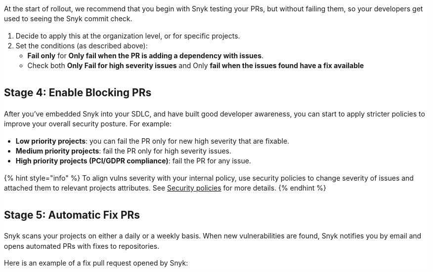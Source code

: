 At the start of rollout, we recommend that you begin with Snyk testing your PRs, but without failing them, so your developers get used to seeing the Snyk commit check.

1. Decide to apply this at the organization level, or for specific projects.
2. Set the conditions \(as described above\):
   * **Fail only** for **Only fail when the PR is adding a dependency with issues**.
   * Check both **Only Fail for high severity issues** and Only **fail when the issues found have a fix available** 

## Stage 4: Enable Blocking PRs

After you’ve embedded Snyk into your SDLC, and have built good developer awareness, you can start to apply stricter policies to improve your overall security posture. For example:

* **Low priority projects**: you can fail the PR only for new high severity that are fixable.
* **Medium priority projects**: fail the PR only for high severity issues.
* **High priority projects \(PCI/GDPR compliance\)**: fail the PR for any issue.

{% hint style="info" %}
To align vulns severity with your internal policy, use security policies to change severity of issues and attached them to relevant projects attributes. See [Security policies](https://support.snyk.io/hc/en-us/sections/360004225818-Security-Policies) for more details.
{% endhint %}

## Stage 5: Automatic Fix PRs

Snyk scans your projects on either a daily or a weekly basis. When new vulnerabilities are found, Snyk notifies you by email and opens automated PRs with fixes to repositories.

Here is an example of a fix pull request opened by Snyk:
